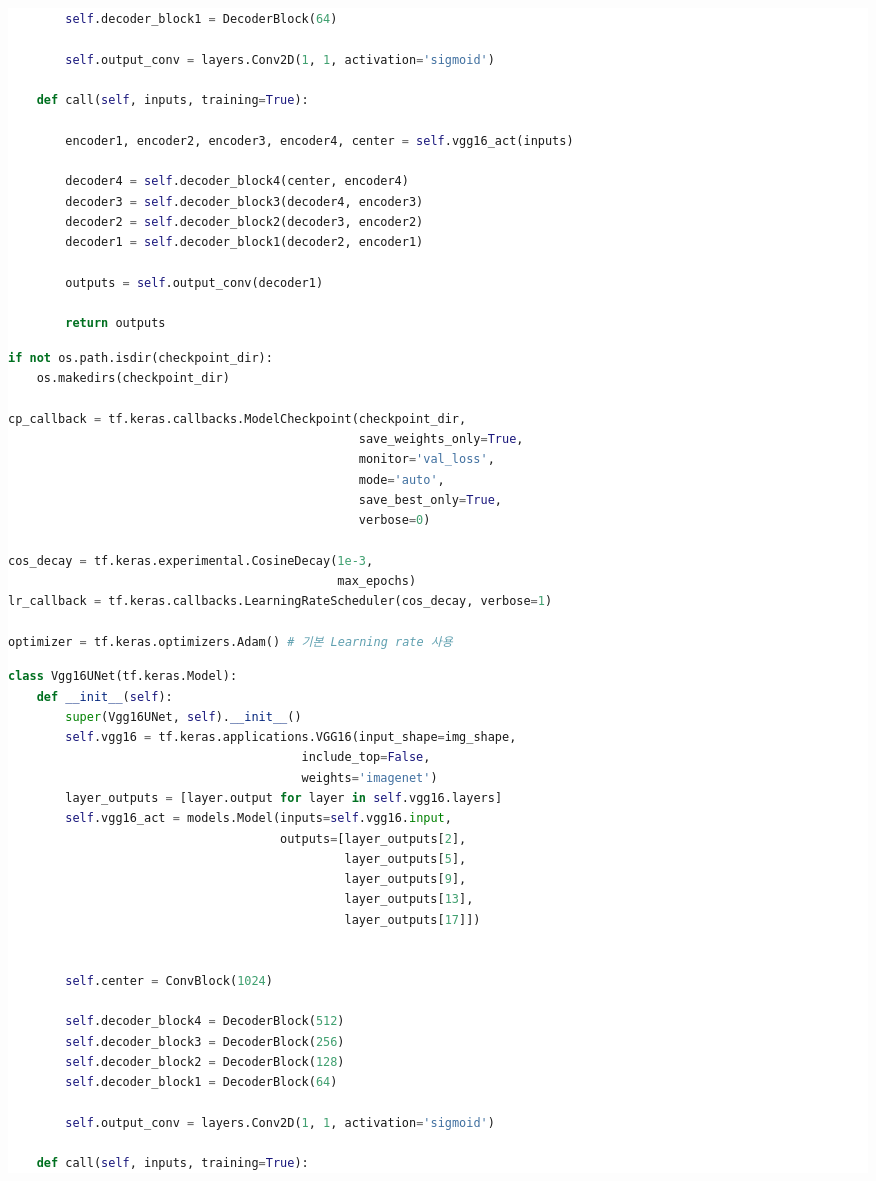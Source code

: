 ```python
        self.decoder_block1 = DecoderBlock(64)

        self.output_conv = layers.Conv2D(1, 1, activation='sigmoid')

    def call(self, inputs, training=True):

        encoder1, encoder2, encoder3, encoder4, center = self.vgg16_act(inputs)

        decoder4 = self.decoder_block4(center, encoder4)
        decoder3 = self.decoder_block3(decoder4, encoder3)
        decoder2 = self.decoder_block2(decoder3, encoder2)
        decoder1 = self.decoder_block1(decoder2, encoder1)

        outputs = self.output_conv(decoder1)

        return outputs
```


```python
if not os.path.isdir(checkpoint_dir):
    os.makedirs(checkpoint_dir)

cp_callback = tf.keras.callbacks.ModelCheckpoint(checkpoint_dir,
                                                 save_weights_only=True,
                                                 monitor='val_loss',
                                                 mode='auto',
                                                 save_best_only=True,
                                                 verbose=0)

cos_decay = tf.keras.experimental.CosineDecay(1e-3,
                                              max_epochs)
lr_callback = tf.keras.callbacks.LearningRateScheduler(cos_decay, verbose=1)

optimizer = tf.keras.optimizers.Adam() # 기본 Learning rate 사용
```


```python
class Vgg16UNet(tf.keras.Model):
    def __init__(self):
        super(Vgg16UNet, self).__init__()
        self.vgg16 = tf.keras.applications.VGG16(input_shape=img_shape,
                                         include_top=False,
                                         weights='imagenet')
        layer_outputs = [layer.output for layer in self.vgg16.layers]
        self.vgg16_act = models.Model(inputs=self.vgg16.input,
                                      outputs=[layer_outputs[2],
                                               layer_outputs[5],
                                               layer_outputs[9],
                                               layer_outputs[13],
                                               layer_outputs[17]])


        self.center = ConvBlock(1024)

        self.decoder_block4 = DecoderBlock(512)
        self.decoder_block3 = DecoderBlock(256)
        self.decoder_block2 = DecoderBlock(128)
        self.decoder_block1 = DecoderBlock(64)

        self.output_conv = layers.Conv2D(1, 1, activation='sigmoid')

    def call(self, inputs, training=True):

```